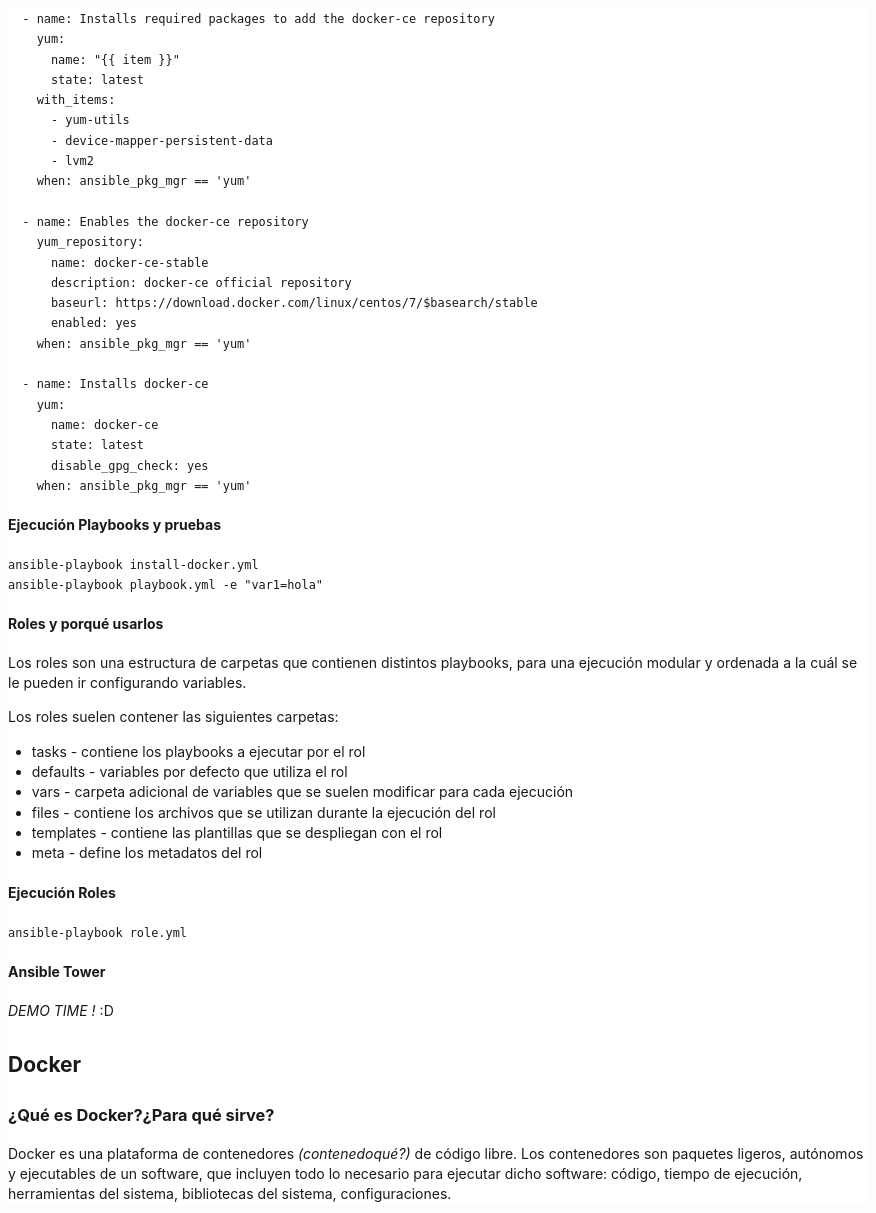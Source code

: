 ```
  - name: Installs required packages to add the docker-ce repository
    yum:
      name: "{{ item }}"
      state: latest
    with_items:
      - yum-utils
      - device-mapper-persistent-data
      - lvm2
    when: ansible_pkg_mgr == 'yum'

  - name: Enables the docker-ce repository
    yum_repository:
      name: docker-ce-stable
      description: docker-ce official repository
      baseurl: https://download.docker.com/linux/centos/7/$basearch/stable
      enabled: yes
    when: ansible_pkg_mgr == 'yum'

  - name: Installs docker-ce
    yum:
      name: docker-ce
      state: latest
      disable_gpg_check: yes
    when: ansible_pkg_mgr == 'yum'
```
#### Ejecución Playbooks y pruebas
```
ansible-playbook install-docker.yml
ansible-playbook playbook.yml -e "var1=hola"
```
#### Roles y porqué usarlos
Los roles son una estructura de carpetas que contienen distintos playbooks, para una ejecución modular y ordenada a la cuál se le pueden ir configurando variables.

Los roles suelen contener las siguientes carpetas:
* tasks - contiene los playbooks a ejecutar por el rol
* defaults - variables por defecto que utiliza el rol
* vars - carpeta adicional de variables que se suelen modificar para cada ejecución
* files - contiene los archivos que se utilizan durante la ejecución del rol
* templates - contiene las plantillas que se despliegan con el rol
* meta - define los metadatos del rol

#### Ejecución Roles
```
ansible-playbook role.yml
```
#### Ansible Tower
_DEMO TIME !_ :D
## Docker
### ¿Qué es Docker?¿Para qué sirve?
Docker es una plataforma de contenedores _(contenedoqué?)_ de código libre. Los contenedores son paquetes ligeros, autónomos y ejecutables de un software, que incluyen todo lo necesario para ejecutar dicho software: código, tiempo de ejecución, herramientas del sistema, bibliotecas del sistema, configuraciones.
